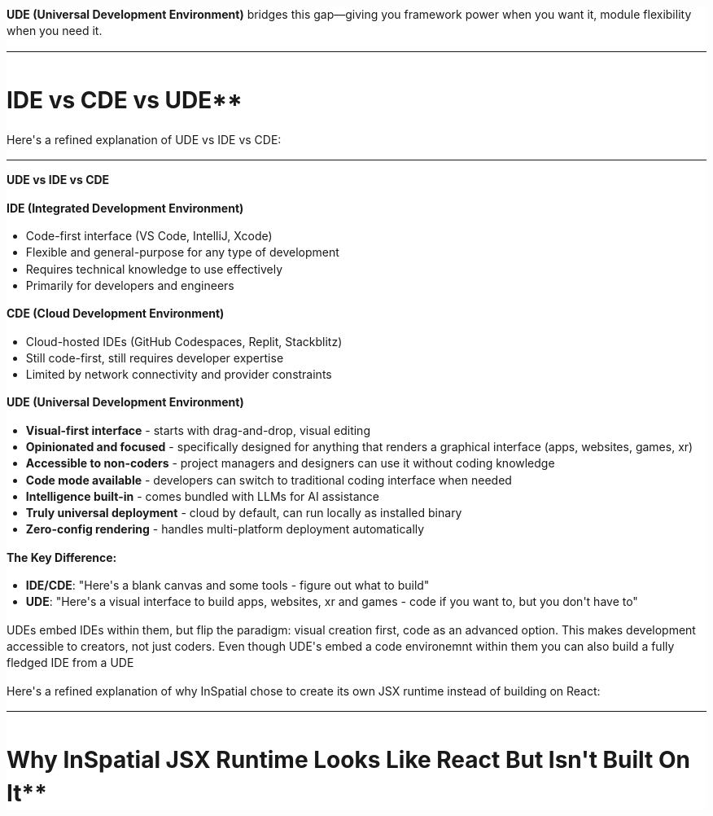 **UDE (Universal Development Environment)** bridges this gap—giving you framework power when you want it, module flexibility when you need it.

---

# IDE vs CDE vs UDE\*\*

Here's a refined explanation of UDE vs IDE vs CDE:

---

**UDE vs IDE vs CDE**

**IDE (Integrated Development Environment)**

- Code-first interface (VS Code, IntelliJ, Xcode)
- Flexible and general-purpose for any type of development
- Requires technical knowledge to use effectively
- Primarily for developers and engineers

**CDE (Cloud Development Environment)**

- Cloud-hosted IDEs (GitHub Codespaces, Replit, Stackblitz)
- Still code-first, still requires developer expertise
- Limited by network connectivity and provider constraints

**UDE (Universal Development Environment)**

- **Visual-first interface** - starts with drag-and-drop, visual editing
- **Opinionated and focused** - specifically designed for anything that renders a graphical interface (apps, websites, games, xr)
- **Accessible to non-coders** - project managers and designers can use it without coding knowledge
- **Code mode available** - developers can switch to traditional coding interface when needed
- **Intelligence built-in** - comes bundled with LLMs for AI assistance
- **Truly universal deployment** - cloud by default, can run locally as installed binary
- **Zero-config rendering** - handles multi-platform deployment automatically

**The Key Difference:**

- **IDE/CDE**: "Here's a blank canvas and some tools - figure out what to build"
- **UDE**: "Here's a visual interface to build apps, websites, xr and games - code if you want to, but you don't have to"

UDEs embed IDEs within them, but flip the paradigm: visual creation first, code as an advanced option. This makes development accessible to creators, not just coders. Even though UDE's embed a code environemnt within them you can also build a fully fledged IDE from a UDE

Here's a refined explanation of why InSpatial chose to create its own JSX runtime instead of building on React:

---

# Why InSpatial JSX Runtime Looks Like React But Isn't Built On It\*\*
